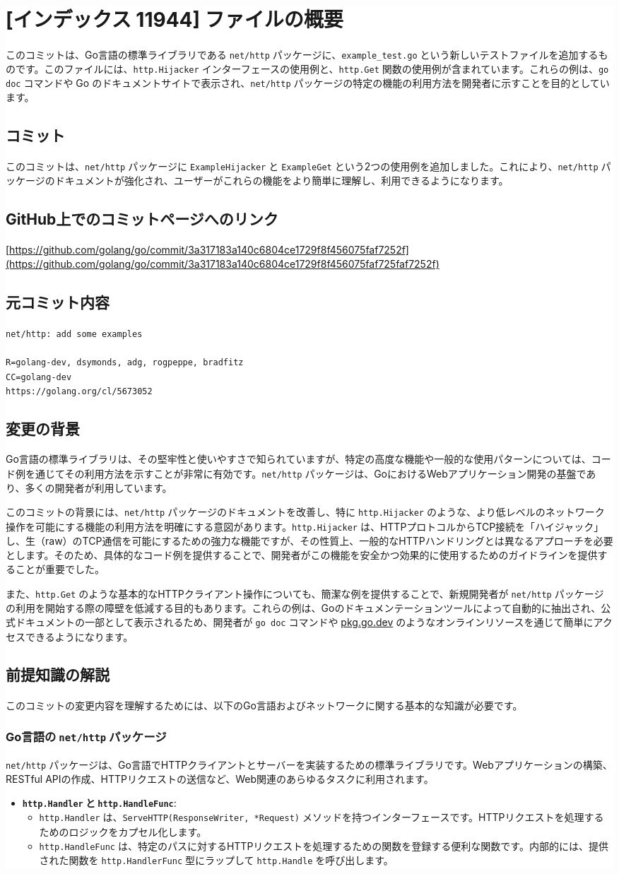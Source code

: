 # [インデックス 11944] ファイルの概要

このコミットは、Go言語の標準ライブラリである `net/http` パッケージに、`example_test.go` という新しいテストファイルを追加するものです。このファイルには、`http.Hijacker` インターフェースの使用例と、`http.Get` 関数の使用例が含まれています。これらの例は、`go doc` コマンドや Go のドキュメントサイトで表示され、`net/http` パッケージの特定の機能の利用方法を開発者に示すことを目的としています。

## コミット

このコミットは、`net/http` パッケージに `ExampleHijacker` と `ExampleGet` という2つの使用例を追加しました。これにより、`net/http` パッケージのドキュメントが強化され、ユーザーがこれらの機能をより簡単に理解し、利用できるようになります。

## GitHub上でのコミットページへのリンク

[https://github.com/golang/go/commit/3a317183a140c6804ce1729f8f456075faf7252f](https://github.com/golang/go/commit/3a317183a140c6804ce1729f8f456075faf725faf7252f)

## 元コミット内容

```
net/http: add some examples

R=golang-dev, dsymonds, adg, rogpeppe, bradfitz
CC=golang-dev
https://golang.org/cl/5673052
```

## 変更の背景

Go言語の標準ライブラリは、その堅牢性と使いやすさで知られていますが、特定の高度な機能や一般的な使用パターンについては、コード例を通じてその利用方法を示すことが非常に有効です。`net/http` パッケージは、GoにおけるWebアプリケーション開発の基盤であり、多くの開発者が利用しています。

このコミットの背景には、`net/http` パッケージのドキュメントを改善し、特に `http.Hijacker` のような、より低レベルのネットワーク操作を可能にする機能の利用方法を明確にする意図があります。`http.Hijacker` は、HTTPプロトコルからTCP接続を「ハイジャック」し、生（raw）のTCP通信を可能にするための強力な機能ですが、その性質上、一般的なHTTPハンドリングとは異なるアプローチを必要とします。そのため、具体的なコード例を提供することで、開発者がこの機能を安全かつ効果的に使用するためのガイドラインを提供することが重要でした。

また、`http.Get` のような基本的なHTTPクライアント操作についても、簡潔な例を提供することで、新規開発者が `net/http` パッケージの利用を開始する際の障壁を低減する目的もあります。これらの例は、Goのドキュメンテーションツールによって自動的に抽出され、公式ドキュメントの一部として表示されるため、開発者が `go doc` コマンドや [pkg.go.dev](https://pkg.go.dev/) のようなオンラインリソースを通じて簡単にアクセスできるようになります。

## 前提知識の解説

このコミットの変更内容を理解するためには、以下のGo言語およびネットワークに関する基本的な知識が必要です。

### Go言語の `net/http` パッケージ

`net/http` パッケージは、Go言語でHTTPクライアントとサーバーを実装するための標準ライブラリです。Webアプリケーションの構築、RESTful APIの作成、HTTPリクエストの送信など、Web関連のあらゆるタスクに利用されます。

*   **`http.Handler` と `http.HandleFunc`**:
    *   `http.Handler` は、`ServeHTTP(ResponseWriter, *Request)` メソッドを持つインターフェースです。HTTPリクエストを処理するためのロジックをカプセル化します。
    *   `http.HandleFunc` は、特定のパスに対するHTTPリクエストを処理するための関数を登録する便利な関数です。内部的には、提供された関数を `http.HandlerFunc` 型にラップして `http.Handle` を呼び出します。
